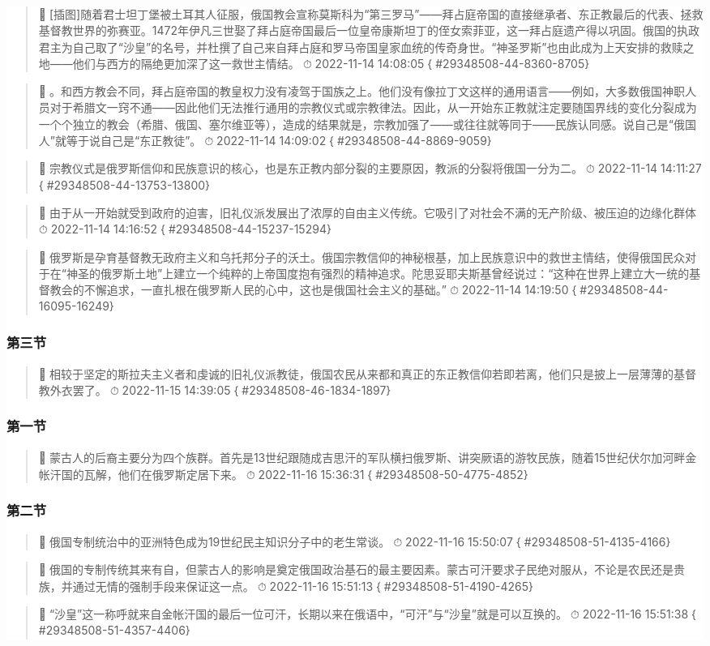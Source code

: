 
> 📌 [插图]随着君士坦丁堡被土耳其人征服，俄国教会宣称莫斯科为“第三罗马”——拜占庭帝国的直接继承者、东正教最后的代表、拯救基督教世界的弥赛亚。1472年伊凡三世娶了拜占庭帝国最后一位皇帝康斯坦丁的侄女索菲亚，这一拜占庭遗产得以巩固。俄国的执政君主为自己取了“沙皇”的名号，并杜撰了自己来自拜占庭和罗马帝国皇家血统的传奇身世。“神圣罗斯”也由此成为上天安排的救赎之地——他们与西方的隔绝更加深了这一救世主情结。 
> ⏱ 2022-11-14 14:08:05
{ #29348508-44-8360-8705}


> 📌 。和西方教会不同，拜占庭帝国的教皇权力没有凌驾于国族之上。他们没有像拉丁文这样的通用语言——例如，大多数俄国神职人员对于希腊文一窍不通——因此他们无法推行通用的宗教仪式或宗教律法。因此，从一开始东正教就注定要随国界线的变化分裂成为一个个独立的教会（希腊、俄国、塞尔维亚等），造成的结果就是，宗教加强了——或往往就等同于——民族认同感。说自己是“俄国人”就等于说自己是“东正教徒”。 
> ⏱ 2022-11-14 14:09:02
{ #29348508-44-8869-9059}


> 📌 宗教仪式是俄罗斯信仰和民族意识的核心，也是东正教内部分裂的主要原因，教派的分裂将俄国一分为二。 
> ⏱ 2022-11-14 14:11:27
{ #29348508-44-13753-13800}


> 📌 由于从一开始就受到政府的迫害，旧礼仪派发展出了浓厚的自由主义传统。它吸引了对社会不满的无产阶级、被压迫的边缘化群体 
> ⏱ 2022-11-14 14:16:52
{ #29348508-44-15237-15294}


> 📌 俄罗斯是孕育基督教无政府主义和乌托邦分子的沃土。俄国宗教信仰的神秘根基，加上民族意识中的救世主情结，使得俄国民众对于在“神圣的俄罗斯土地”上建立一个纯粹的上帝国度抱有强烈的精神追求。陀思妥耶夫斯基曾经说过：“这种在世界上建立大一统的基督教会的不懈追求，一直扎根在俄罗斯人民的心中，这也是俄国社会主义的基础。” 
> ⏱ 2022-11-14 14:19:50
{ #29348508-44-16095-16249}


### 第三节

> 📌 相较于坚定的斯拉夫主义者和虔诚的旧礼仪派教徒，俄国农民从来都和真正的东正教信仰若即若离，他们只是披上一层薄薄的基督教外衣罢了。 
> ⏱ 2022-11-15 14:39:05
{ #29348508-46-1834-1897}


### 第一节

> 📌 蒙古人的后裔主要分为四个族群。首先是13世纪跟随成吉思汗的军队横扫俄罗斯、讲突厥语的游牧民族，随着15世纪伏尔加河畔金帐汗国的瓦解，他们在俄罗斯定居下来。 
> ⏱ 2022-11-16 15:36:31
{ #29348508-50-4775-4852}


### 第二节

> 📌 俄国专制统治中的亚洲特色成为19世纪民主知识分子中的老生常谈。 
> ⏱ 2022-11-16 15:50:07
{ #29348508-51-4135-4166}


> 📌 俄国的专制传统其来有自，但蒙古人的影响是奠定俄国政治基石的最主要因素。蒙古可汗要求子民绝对服从，不论是农民还是贵族，并通过无情的强制手段来保证这一点。 
> ⏱ 2022-11-16 15:51:13
{ #29348508-51-4190-4265}


> 📌 “沙皇”这一称呼就来自金帐汗国的最后一位可汗，长期以来在俄语中，“可汗”与“沙皇”就是可以互换的。 
> ⏱ 2022-11-16 15:51:38
{ #29348508-51-4357-4406}
